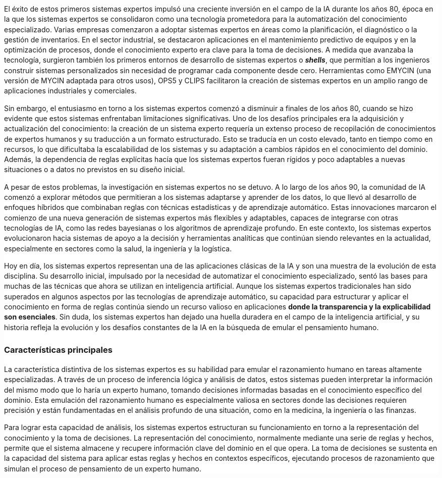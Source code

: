 El éxito de estos primeros sistemas expertos impulsó una creciente inversión en el campo de la IA durante los años 80, época en la que los sistemas expertos se consolidaron como una tecnología prometedora para la automatización del conocimiento especializado. Varias empresas comenzaron a adoptar sistemas expertos en áreas como la planificación, el diagnóstico o la gestión de inventarios. En el sector industrial, se destacaron aplicaciones en el mantenimiento predictivo de equipos y en la optimización de procesos, donde el conocimiento experto era clave para la toma de decisiones. A medida que avanzaba la tecnología, surgieron también los primeros entornos de desarrollo de sistemas expertos o ***shells***, que permitían a los ingenieros construir sistemas personalizados sin necesidad de programar cada componente desde cero. Herramientas como EMYCIN (una versión de MYCIN adaptada para otros usos), OPS5 y CLIPS facilitaron la creación de sistemas expertos en un amplio rango de aplicaciones industriales y comerciales.

Sin embargo, el entusiasmo en torno a los sistemas expertos comenzó a disminuir a finales de los años 80, cuando se hizo evidente que estos sistemas enfrentaban limitaciones significativas. Uno de los desafíos principales era la adquisición y actualización del conocimiento: la creación de un sistema experto requería un extenso proceso de recopilación de conocimientos de expertos humanos y su traducción a un formato estructurado. Esto se traducía en un costo elevado, tanto en tiempo como en recursos, lo que dificultaba la escalabilidad de los sistemas y su adaptación a cambios rápidos en el conocimiento del dominio. Además, la dependencia de reglas explícitas hacía que los sistemas expertos fueran rígidos y poco adaptables a nuevas situaciones o a datos no previstos en su diseño inicial.

A pesar de estos problemas, la investigación en sistemas expertos no se detuvo. A lo largo de los años 90, la comunidad de IA comenzó a explorar métodos que permitieran a los sistemas adaptarse y aprender de los datos, lo que llevó al desarrollo de enfoques híbridos que combinaban reglas con técnicas estadísticas y de aprendizaje automático. Estas innovaciones marcaron el comienzo de una nueva generación de sistemas expertos más flexibles y adaptables, capaces de integrarse con otras tecnologías de IA, como las redes bayesianas o los algoritmos de aprendizaje profundo. En este contexto, los sistemas expertos evolucionaron hacia sistemas de apoyo a la decisión y herramientas analíticas que continúan siendo relevantes en la actualidad, especialmente en sectores como la salud, la ingeniería y la logística.

Hoy en día, los sistemas expertos representan una de las aplicaciones clásicas de la IA y son una muestra de la evolución de esta disciplina. Su desarrollo inicial, impulsado por la necesidad de automatizar el conocimiento especializado, sentó las bases para muchas de las técnicas que ahora se utilizan en inteligencia artificial. Aunque los sistemas expertos tradicionales han sido superados en algunos aspectos por las tecnologías de aprendizaje automático, su capacidad para estructurar y aplicar el conocimiento en forma de reglas continúa siendo un recurso valioso en aplicaciones **donde la transparencia y la explicabilidad son esenciales**. Sin duda, los sistemas expertos han dejado una huella duradera en el campo de la inteligencia artificial, y su historia refleja la evolución y los desafíos constantes de la IA en la búsqueda de emular el pensamiento humano.

### Características principales

La característica distintiva de los sistemas expertos es su habilidad para emular el razonamiento humano en tareas altamente especializadas. A través de un proceso de inferencia lógica y análisis de datos, estos sistemas pueden interpretar la información del mismo modo que lo haría un experto humano, tomando decisiones informadas basadas en el conocimiento específico del dominio. Esta emulación del razonamiento humano es especialmente valiosa en sectores donde las decisiones requieren precisión y están fundamentadas en el análisis profundo de una situación, como en la medicina, la ingeniería o las finanzas.

Para lograr esta capacidad de análisis, los sistemas expertos estructuran su funcionamiento en torno a la representación del conocimiento y la toma de decisiones. La representación del conocimiento, normalmente mediante una serie de reglas y hechos, permite que el sistema almacene y recupere información clave del dominio en el que opera. La toma de decisiones se sustenta en la capacidad del sistema para aplicar estas reglas y hechos en contextos específicos, ejecutando procesos de razonamiento que simulan el proceso de pensamiento de un experto humano.
